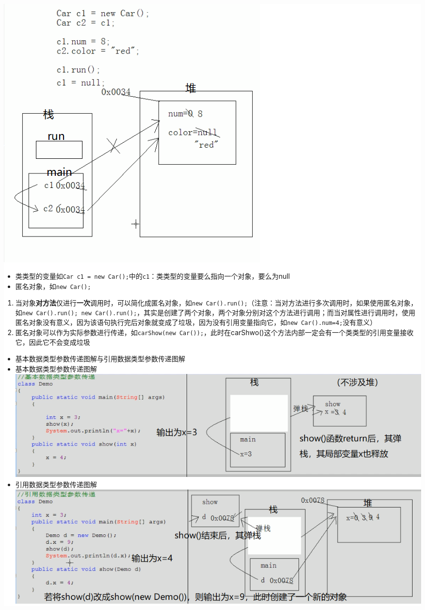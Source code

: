 ![](.\MyPic\object_in_RAM_2.bmp)
- 类类型的变量如`Car c1 = new Car();`中的`c1`：类类型的变量要么指向一个对象，要么为null
- 匿名对象，如`new Car();`
 1. 当对象**对方法**仅进行**一次**调用时，可以简化成匿名对象，如`new Car().run();`（注意：当对方法进行多次调用时，如果使用匿名对象，如`new Car().run(); new Car().run();`，其实是创建了两个对象，两个对象分别对这个方法进行调用；而当对属性进行调用时，使用匿名对象没有意义，因为该语句执行完后对象就变成了垃圾，因为没有引用变量指向它，如`new Car().num=4;`没有意义）
 2. 匿名对象可以作为实际参数进行传递，如`carShow(new Car());`，此时在carShwo()这个方法内部一定会有一个类类型的引用变量接收它，因此它不会变成垃圾
- 基本数据类型参数传递图解与引用数据类型参数传递图解
 - 基本数据类型参数传递图解
![](.\MyPic\parameter_passing_of_basic_data-type.bmp)
 - 引用数据类型参数传递图解
![](.\MyPic\parameter_passing_of_reference_data-type.bmp)